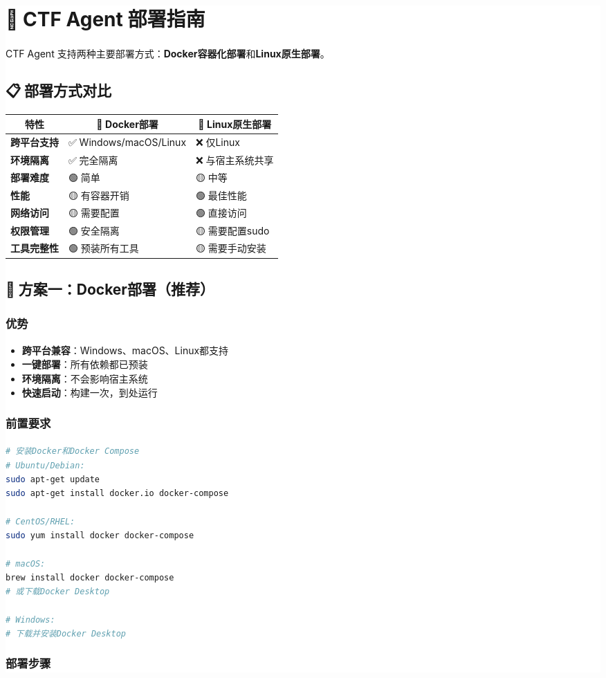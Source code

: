 # 🚀 CTF Agent 部署指南

CTF Agent 支持两种主要部署方式：**Docker容器化部署**和**Linux原生部署**。

## 📋 部署方式对比

| 特性 | 🐳 Docker部署 | 🐧 Linux原生部署 |
|------|---------------|------------------|
| **跨平台支持** | ✅ Windows/macOS/Linux | ❌ 仅Linux |
| **环境隔离** | ✅ 完全隔离 | ❌ 与宿主系统共享 |
| **部署难度** | 🟢 简单 | 🟡 中等 |
| **性能** | 🟡 有容器开销 | 🟢 最佳性能 |
| **网络访问** | 🟡 需要配置 | 🟢 直接访问 |
| **权限管理** | 🟢 安全隔离 | 🟡 需要配置sudo |
| **工具完整性** | 🟢 预装所有工具 | 🟡 需要手动安装 |

## 🐳 方案一：Docker部署（推荐）

### 优势
- **跨平台兼容**：Windows、macOS、Linux都支持
- **一键部署**：所有依赖都已预装
- **环境隔离**：不会影响宿主系统
- **快速启动**：构建一次，到处运行

### 前置要求
```bash
# 安装Docker和Docker Compose
# Ubuntu/Debian:
sudo apt-get update
sudo apt-get install docker.io docker-compose

# CentOS/RHEL:
sudo yum install docker docker-compose

# macOS:
brew install docker docker-compose
# 或下载Docker Desktop

# Windows:
# 下载并安装Docker Desktop
```

### 部署步骤
